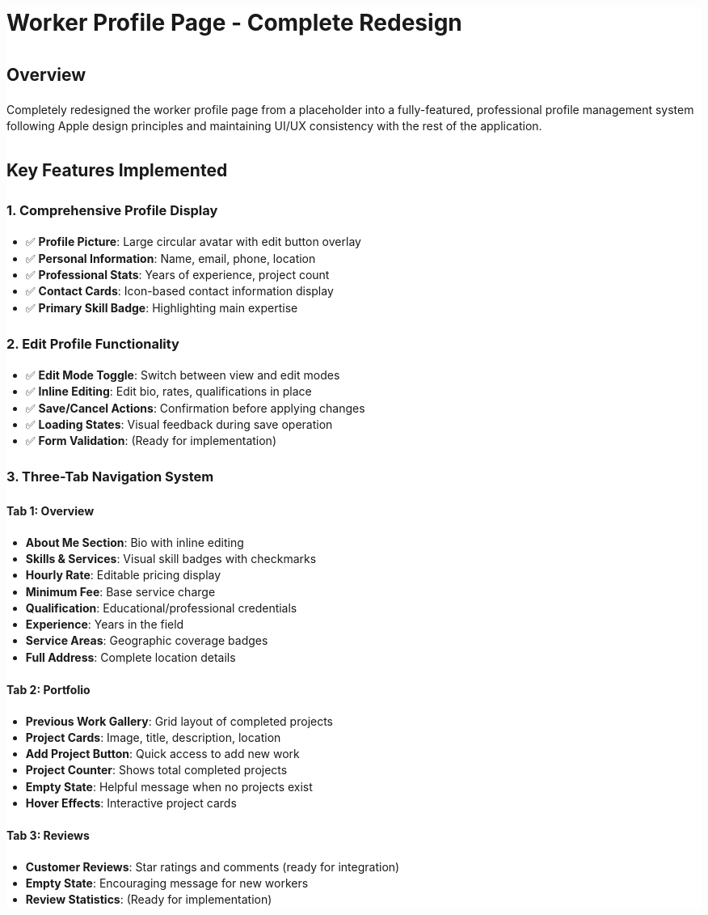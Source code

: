 # Worker Profile Page - Complete Redesign

## Overview
Completely redesigned the worker profile page from a placeholder into a fully-featured, professional profile management system following Apple design principles and maintaining UI/UX consistency with the rest of the application.

## Key Features Implemented

### 1. **Comprehensive Profile Display**
- ✅ **Profile Picture**: Large circular avatar with edit button overlay
- ✅ **Personal Information**: Name, email, phone, location
- ✅ **Professional Stats**: Years of experience, project count
- ✅ **Contact Cards**: Icon-based contact information display
- ✅ **Primary Skill Badge**: Highlighting main expertise

### 2. **Edit Profile Functionality**
- ✅ **Edit Mode Toggle**: Switch between view and edit modes
- ✅ **Inline Editing**: Edit bio, rates, qualifications in place
- ✅ **Save/Cancel Actions**: Confirmation before applying changes
- ✅ **Loading States**: Visual feedback during save operation
- ✅ **Form Validation**: (Ready for implementation)

### 3. **Three-Tab Navigation System**

#### **Tab 1: Overview**
- **About Me Section**: Bio with inline editing
- **Skills & Services**: Visual skill badges with checkmarks
- **Hourly Rate**: Editable pricing display
- **Minimum Fee**: Base service charge
- **Qualification**: Educational/professional credentials
- **Experience**: Years in the field
- **Service Areas**: Geographic coverage badges
- **Full Address**: Complete location details

#### **Tab 2: Portfolio**
- **Previous Work Gallery**: Grid layout of completed projects
- **Project Cards**: Image, title, description, location
- **Add Project Button**: Quick access to add new work
- **Project Counter**: Shows total completed projects
- **Empty State**: Helpful message when no projects exist
- **Hover Effects**: Interactive project cards

#### **Tab 3: Reviews**
- **Customer Reviews**: Star ratings and comments (ready for integration)
- **Empty State**: Encouraging message for new workers
- **Review Statistics**: (Ready for implementation)

